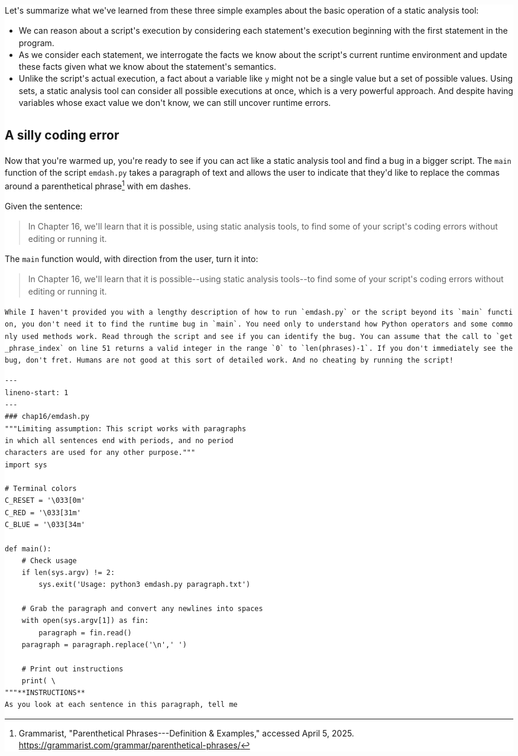 Let's summarize what we've learned from these three simple examples about the basic operation of a static analysis tool: 

* We can reason about a script's execution by considering each statement's execution beginning with the first statement in the program.
* As we consider each statement, we interrogate the facts we know about the script's current runtime environment and update these facts given what we know about the statement's semantics.
* Unlike the script's actual execution, a fact about a variable like `y` might not be a single value but a set of possible values. Using sets, a static analysis tool can consider all possible executions at once, which is a very powerful approach. And despite having variables whose exact value we don't know, we can still uncover runtime errors.

## A silly coding error

Now that you're warmed up, you're ready to see if you can act like a static analysis tool and find a bug in a bigger script. The `main` function of the script `emdash.py` takes a paragraph of text and allows the user to indicate that they'd like to replace the commas around a parenthetical phrase[^fn5] with em dashes. 

Given the sentence:

> In Chapter 16, we'll learn that it is possible, using static analysis tools, to find some of your script's coding errors without editing or running it.

The `main` function would, with direction from the user, turn it into:

> In Chapter 16, we'll learn that it is possible--using static analysis tools--to find some of your script's coding errors without editing or running it.

```{admonition} You Try It
While I haven't provided you with a lengthy description of how to run `emdash.py` or the script beyond its `main` function, you don't need it to find the runtime bug in `main`. You need only to understand how Python operators and some commonly used methods work. Read through the script and see if you can identify the bug. You can assume that the call to `get_phrase_index` on line 51 returns a valid integer in the range `0` to `len(phrases)-1`. If you don't immediately see the bug, don't fret. Humans are not good at this sort of detailed work. And no cheating by running the script!
```

```{code-block} python
---
lineno-start: 1
---
### chap16/emdash.py
"""Limiting assumption: This script works with paragraphs
in which all sentences end with periods, and no period
characters are used for any other purpose."""
import sys

# Terminal colors
C_RESET = '\033[0m'
C_RED = '\033[31m'
C_BLUE = '\033[34m'

def main():
    # Check usage
    if len(sys.argv) != 2:
        sys.exit('Usage: python3 emdash.py paragraph.txt')
    
    # Grab the paragraph and convert any newlines into spaces
    with open(sys.argv[1]) as fin:
        paragraph = fin.read()
    paragraph = paragraph.replace('\n',' ')
    
    # Print out instructions
    print( \
"""**INSTRUCTIONS**
As you look at each sentence in this paragraph, tell me
```

[^fn1]: This term "static" refers to any analysis performed on a program's code when that program isn't running.
[^fn2]: Wikipedia, "Division by zero," accessed April 5, 2025. https://en.wikipedia.org/wiki/Division\_by\_zero
[^fn3]: Many IDEs incorporate generative artificial intelligence (AI), which can also reason about your code. When I ask the AI built into Replit to explain lines 3−4, it tells me that "dividing a number by 0 is undefined in mathematics, and in programming, it will typically cause an error or exception because the operation is invalid. This would result in a runtime error, potentially crashing the program or causing it to stop executing." We'll talk more about generative AI in Chapter 18.
[^fn4]: Unlike the last two examples, this code block illustrates a divide-by-zero bug that too often occurs in real programs.
[^fn5]: Grammarist, "Parenthetical Phrases---Definition & Examples," accessed April 5, 2025. https://grammarist.com/grammar/parenthetical-phrases/
[^fn6]: These commands work in a C-language project on Replit. To run them elsewhere, you need to have a C compiler installed on your machine or in your cloud-based IDE and a properly configured makefile. Such details are beyond the topic of this book.
[^fn7]: The mypy Project homepage, accessed April 5, 2025. https://mypy-lang.org/
[^fn8]: A list object holding string objects is how you read \`list\[str\]\`.
[^fn9]: Recall the magic of Python's magic methods. We defined the \`\_\_contains\_\_\` magic method in Chapter 11 so that objects of \`class CitySqGrid\` could use Python's \`in\` operator as if they were built into the language. We could do the similar thing here.
[^fn10]: In Python, a newline character marks the end of a statement. In C, you must use a semicolon to mark the end of a statement (i.e., newlines are treated as meaningless whitespace in C).
[^fn11]: Both programs print \`1\`, which means that the type check succeeds. This experiment demonstrates that, in the C programming language, values of type \`char\` are also values of type \`int\`. In fact, if you go on to study C, you'll learn that characters are just 8-bit integers.
[^fn12]: You can find \`bookshelf1-anno.py\` in \`chap16\` of the book's code repository.